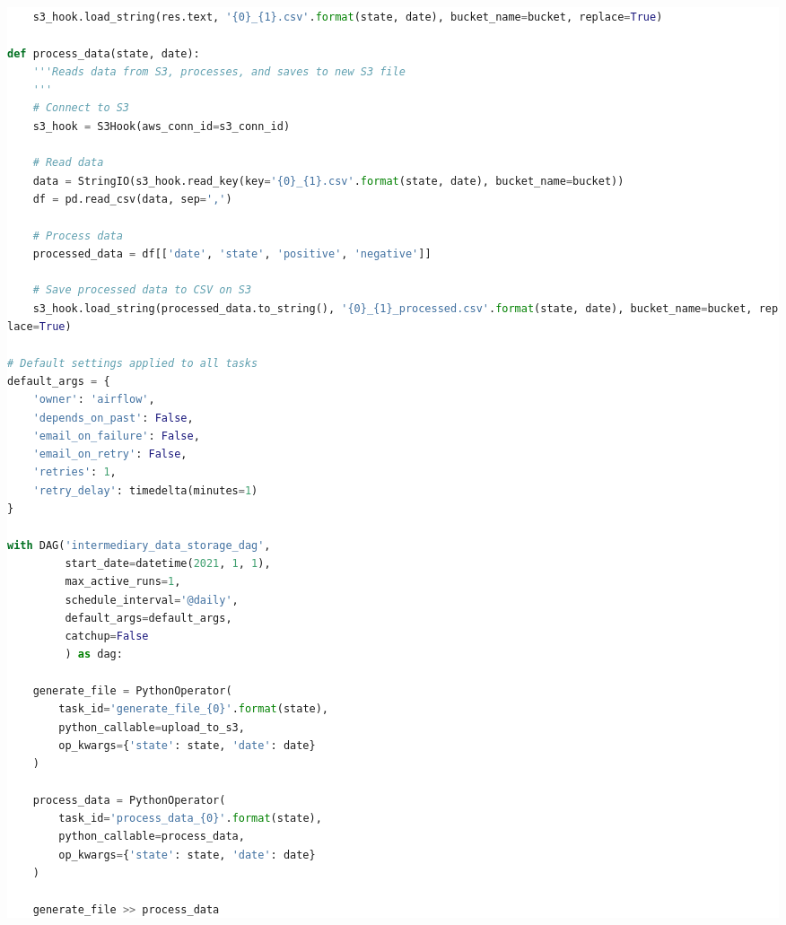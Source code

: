 ```python
    s3_hook.load_string(res.text, '{0}_{1}.csv'.format(state, date), bucket_name=bucket, replace=True)

def process_data(state, date):
    '''Reads data from S3, processes, and saves to new S3 file
    '''
    # Connect to S3
    s3_hook = S3Hook(aws_conn_id=s3_conn_id)

    # Read data
    data = StringIO(s3_hook.read_key(key='{0}_{1}.csv'.format(state, date), bucket_name=bucket))
    df = pd.read_csv(data, sep=',')

    # Process data
    processed_data = df[['date', 'state', 'positive', 'negative']]

    # Save processed data to CSV on S3
    s3_hook.load_string(processed_data.to_string(), '{0}_{1}_processed.csv'.format(state, date), bucket_name=bucket, replace=True)

# Default settings applied to all tasks
default_args = {
    'owner': 'airflow',
    'depends_on_past': False,
    'email_on_failure': False,
    'email_on_retry': False,
    'retries': 1,
    'retry_delay': timedelta(minutes=1)
}

with DAG('intermediary_data_storage_dag',
         start_date=datetime(2021, 1, 1),
         max_active_runs=1,
         schedule_interval='@daily',
         default_args=default_args,
         catchup=False
         ) as dag:

    generate_file = PythonOperator(
        task_id='generate_file_{0}'.format(state),
        python_callable=upload_to_s3,
        op_kwargs={'state': state, 'date': date}
    )

    process_data = PythonOperator(
        task_id='process_data_{0}'.format(state),
        python_callable=process_data,
        op_kwargs={'state': state, 'date': date}
    )

    generate_file >> process_data
```
